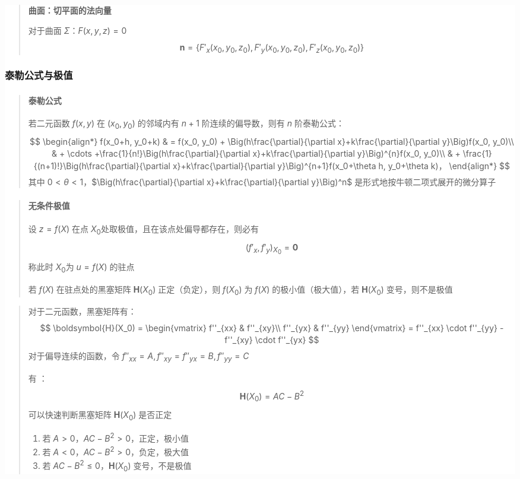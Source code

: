 > **曲面：切平面的法向量**
>
> 对于曲面 $\Sigma$：$F(x, y, z) = 0$ 
> $$
> \boldsymbol{n} = \{F'_x(x_0, y_0, z_0), F'_y(x_0, y_0, z_0), F'_z(x_0, y_0, z_0)\}
> $$

### 泰勒公式与极值

> #### 泰勒公式
>
> 若二元函数 $f(x, y)$ 在 $(x_0, y_0)$ 的邻域内有 $n+1$ 阶连续的偏导数，则有 $n$ 阶泰勒公式：
> $$
> \begin{align*}
> f(x_0+h, y_0+k) 
> & = f(x_0, y_0) + \Big(h\frac{\partial}{\partial x}+k\frac{\partial}{\partial y}\Big)f(x_0, y_0)\\
> & + \cdots +\frac{1}{n!}\Big(h\frac{\partial}{\partial x}+k\frac{\partial}{\partial y}\Big)^{n}f(x_0, y_0)\\
> & + \frac{1}{(n+1)!}\Big(h\frac{\partial}{\partial x}+k\frac{\partial}{\partial y}\Big)^{n+1}f(x_0+\theta h, y_0+\theta k)，
> \end{align*}
> $$
> 其中 $0<\theta<1$，$\Big(h\frac{\partial}{\partial x}+k\frac{\partial}{\partial y}\Big)^n$ 是形式地按牛顿二项式展开的微分算子

> #### 无条件极值
>
> 设 $z = f(X)$ 在点 $X_0$​ 处取极值，且在该点处偏导都存在，则必有
> $$
> (f'_x, f'_y)_{X_0} = \boldsymbol{0}
> $$
> 称此时 $X_0$为 $u = f(X)$ 的驻点
>
> 若 $f(X)$ 在驻点处的黑塞矩阵 $\boldsymbol{H}(X_0)$ 正定（负定），则 $f(X_0)$ 为 $f(X)$ 的极小值（极大值），若 $\boldsymbol{H}(X_0)$ 变号，则不是极值

> 对于二元函数，黑塞矩阵有：
> $$
> \boldsymbol{H}(X_0) = 
> \begin{vmatrix}
> f''_{xx} & f''_{xy}\\
> f''_{yx} & f''_{yy}
> \end{vmatrix}
> = f''_{xx} \cdot f''_{yy} - f''_{xy} \cdot f''_{yx}
> $$
> 对于偏导连续的函数，令 $f''_{xx} = A, f''_{xy} = f''_{yx} = B, f''_{yy} = C$ 
>
> 有 ：
> $$
> \boldsymbol{H}(X_0) = AC - B^2
> $$
> 可以快速判断黑塞矩阵 $\boldsymbol{H}(X_0)$ 是否正定
>
> 1. 若 $A>0$，$AC-B^2>0$，正定，极小值
> 2. 若 $A<0$，$AC-B^2>0$​，负定，极大值
> 3. 若 $AC - B^2 \leqslant 0$，$\boldsymbol{H}(X_0)$ 变号，不是极值
